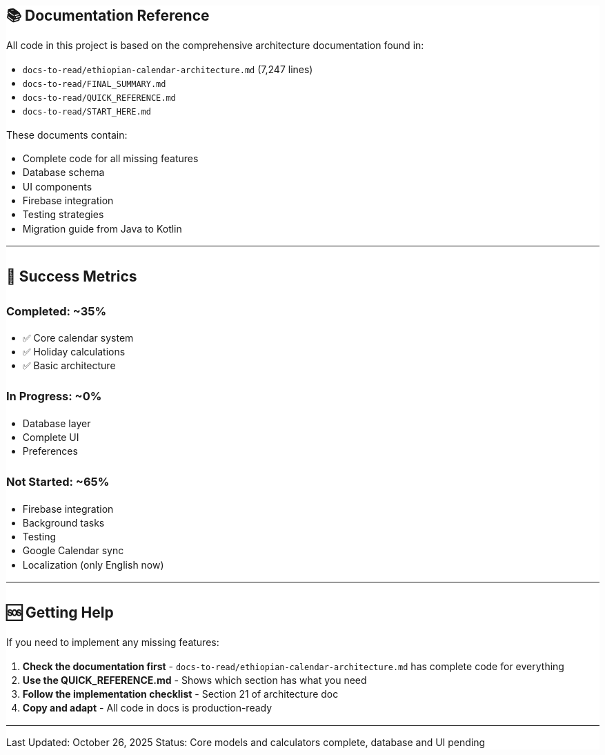 
## 📚 Documentation Reference

All code in this project is based on the comprehensive architecture documentation found in:
- `docs-to-read/ethiopian-calendar-architecture.md` (7,247 lines)
- `docs-to-read/FINAL_SUMMARY.md`
- `docs-to-read/QUICK_REFERENCE.md`
- `docs-to-read/START_HERE.md`

These documents contain:
- Complete code for all missing features
- Database schema
- UI components
- Firebase integration
- Testing strategies
- Migration guide from Java to Kotlin

---

## 🎉 Success Metrics

### Completed: ~35%
- ✅ Core calendar system
- ✅ Holiday calculations
- ✅ Basic architecture

### In Progress: ~0%
- Database layer
- Complete UI
- Preferences

### Not Started: ~65%
- Firebase integration
- Background tasks
- Testing
- Google Calendar sync
- Localization (only English now)

---

## 🆘 Getting Help

If you need to implement any missing features:

1. **Check the documentation first** - `docs-to-read/ethiopian-calendar-architecture.md` has complete code for everything
2. **Use the QUICK_REFERENCE.md** - Shows which section has what you need
3. **Follow the implementation checklist** - Section 21 of architecture doc
4. **Copy and adapt** - All code in docs is production-ready

---

Last Updated: October 26, 2025
Status: Core models and calculators complete, database and UI pending
